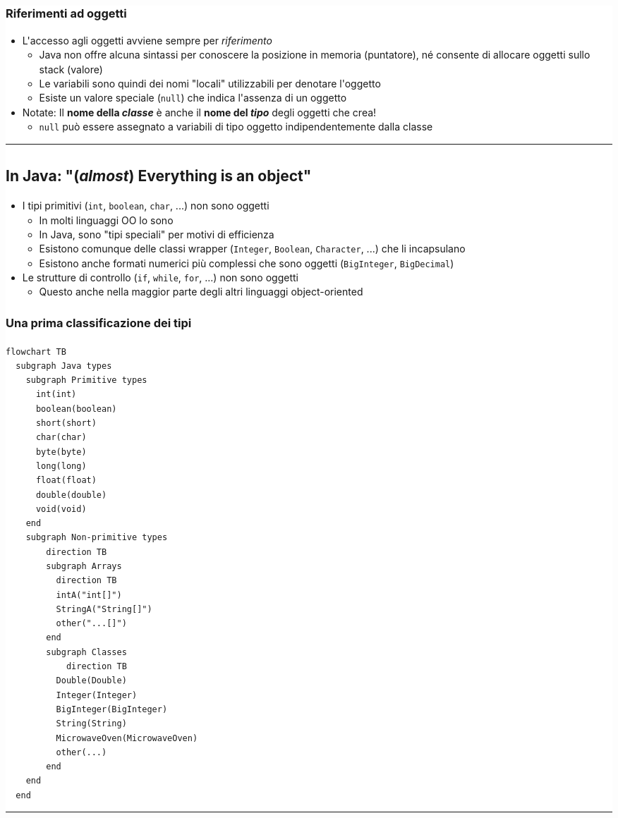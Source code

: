 ### Riferimenti ad oggetti
* L'accesso agli oggetti avviene sempre per *riferimento*
    * Java non offre alcuna sintassi per conoscere la posizione in memoria (puntatore),
    né consente di allocare oggetti sullo stack (valore)
  * Le variabili sono quindi dei nomi "locali" utilizzabili per denotare l'oggetto
  * Esiste un valore speciale (`null`) che indica l'assenza di un oggetto
* Notate: Il **nome della _classe_** è anche il **nome del _tipo_** degli oggetti che crea!
    * `null` può essere assegnato a variabili di tipo oggetto indipendentemente dalla classe
  
---

## In Java: "(*almost*) Everything is an object"

* I tipi primitivi (`int`, `boolean`, `char`, ...) non sono oggetti
    * In molti linguaggi OO lo sono
    * In Java, sono "tipi speciali" per motivi di efficienza
    * Esistono comunque delle classi wrapper (`Integer`, `Boolean`, `Character`, ...) che li incapsulano
    * Esistono anche formati numerici più complessi che sono oggetti (`BigInteger`, `BigDecimal`)
* Le strutture di controllo (`if`, `while`, `for`, ...) non sono oggetti
    * Questo anche nella maggior parte degli altri linguaggi object-oriented

### Una prima classificazione dei tipi

```mermaid
flowchart TB
  subgraph Java types
    subgraph Primitive types
      int(int)
      boolean(boolean)
      short(short)
      char(char)
      byte(byte)
      long(long)
      float(float)
      double(double)
      void(void)
    end
    subgraph Non-primitive types
        direction TB
        subgraph Arrays
          direction TB
          intA("int[]")
          StringA("String[]")
          other("...[]")
        end
        subgraph Classes
            direction TB
          Double(Double)
          Integer(Integer)
          BigInteger(BigInteger)
          String(String)
          MicrowaveOven(MicrowaveOven)
          other(...)
        end
    end
  end
```
---
